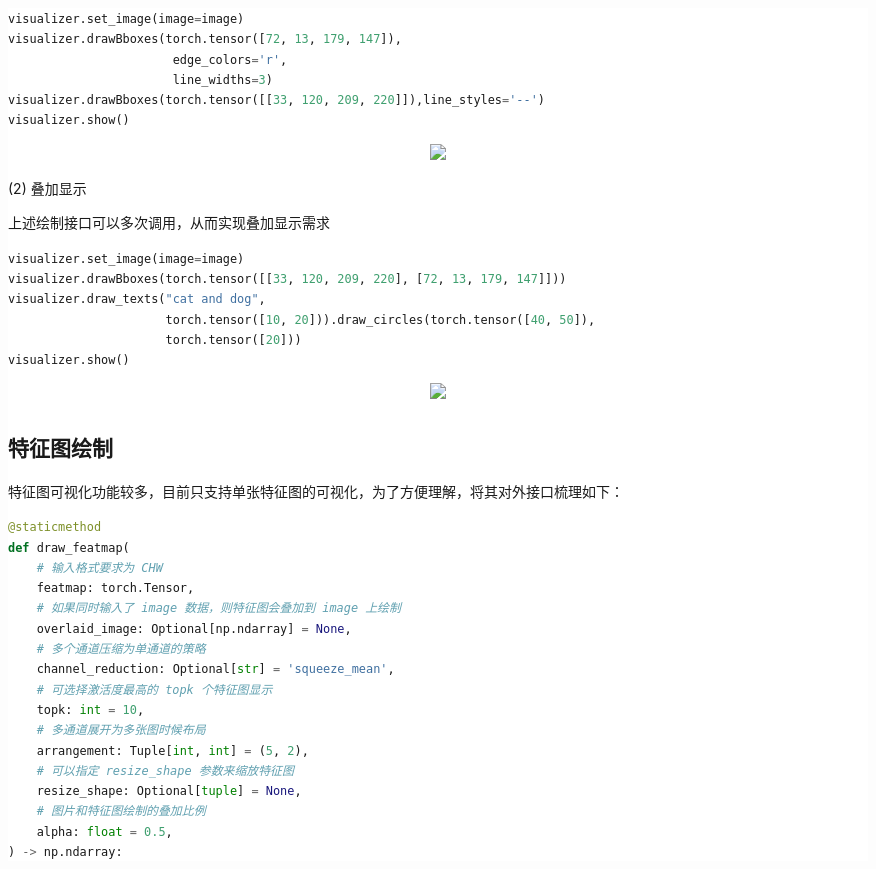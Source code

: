 ```python
visualizer.set_image(image=image)
visualizer.drawBboxes(torch.tensor([72, 13, 179, 147]),
                       edge_colors='r',
                       line_widths=3)
visualizer.drawBboxes(torch.tensor([[33, 120, 209, 220]]),line_styles='--')
visualizer.show()
```

<div align=center>
<img src="https://user-images.githubusercontent.com/17425982/186053154-ddd9d6ec-56e0-45cc-86a8-b349812ba2e7.png" width="400"/>
</div>

(2) 叠加显示

上述绘制接口可以多次调用，从而实现叠加显示需求

```python
visualizer.set_image(image=image)
visualizer.drawBboxes(torch.tensor([[33, 120, 209, 220], [72, 13, 179, 147]]))
visualizer.draw_texts("cat and dog",
                      torch.tensor([10, 20])).draw_circles(torch.tensor([40, 50]),
                      torch.tensor([20]))
visualizer.show()
```

<div align=center>
<img src="https://user-images.githubusercontent.com/17425982/186053209-de5f57e5-4ccb-45af-9370-1788d257123b.png" width="400"/>
</div>

## 特征图绘制

特征图可视化功能较多，目前只支持单张特征图的可视化，为了方便理解，将其对外接口梳理如下：

```python
@staticmethod
def draw_featmap(
    # 输入格式要求为 CHW
    featmap: torch.Tensor,
    # 如果同时输入了 image 数据，则特征图会叠加到 image 上绘制
    overlaid_image: Optional[np.ndarray] = None,
    # 多个通道压缩为单通道的策略
    channel_reduction: Optional[str] = 'squeeze_mean',
    # 可选择激活度最高的 topk 个特征图显示
    topk: int = 10,
    # 多通道展开为多张图时候布局
    arrangement: Tuple[int, int] = (5, 2),
    # 可以指定 resize_shape 参数来缩放特征图
    resize_shape: Optional[tuple] = None,
    # 图片和特征图绘制的叠加比例
    alpha: float = 0.5,
) -> np.ndarray:
```
